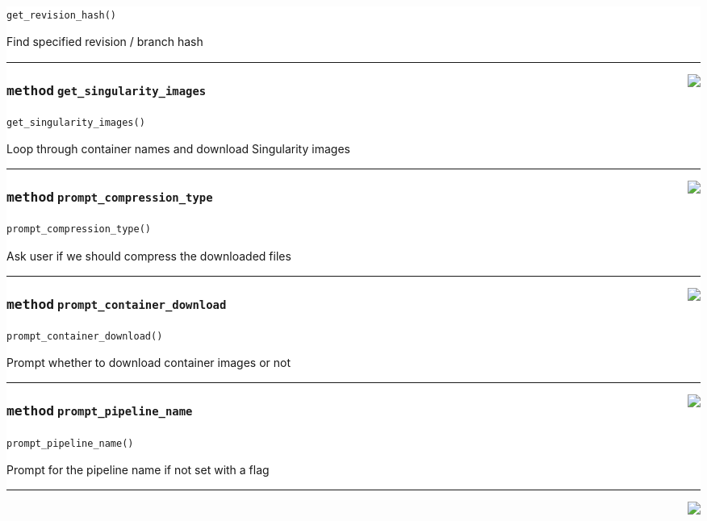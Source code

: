 ```python
get_revision_hash()
```

Find specified revision / branch hash

---

<a href="../../../../../../tools/nf_core/download.py#L494"><img align="right" style="float:right;" src="https://img.shields.io/badge/-source-cccccc?style=flat-square"></a>

### <kbd>method</kbd> `get_singularity_images`

```python
get_singularity_images()
```

Loop through container names and download Singularity images

---

<a href="../../../../../../tools/nf_core/download.py#L321"><img align="right" style="float:right;" src="https://img.shields.io/badge/-source-cccccc?style=flat-square"></a>

### <kbd>method</kbd> `prompt_compression_type`

```python
prompt_compression_type()
```

Ask user if we should compress the downloaded files

---

<a href="../../../../../../tools/nf_core/download.py#L232"><img align="right" style="float:right;" src="https://img.shields.io/badge/-source-cccccc?style=flat-square"></a>

### <kbd>method</kbd> `prompt_container_download`

```python
prompt_container_download()
```

Prompt whether to download container images or not

---

<a href="../../../../../../tools/nf_core/download.py#L188"><img align="right" style="float:right;" src="https://img.shields.io/badge/-source-cccccc?style=flat-square"></a>

### <kbd>method</kbd> `prompt_pipeline_name`

```python
prompt_pipeline_name()
```

Prompt for the pipeline name if not set with a flag

---

<a href="../../../../../../tools/nf_core/download.py#L195"><img align="right" style="float:right;" src="https://img.shields.io/badge/-source-cccccc?style=flat-square"></a>
